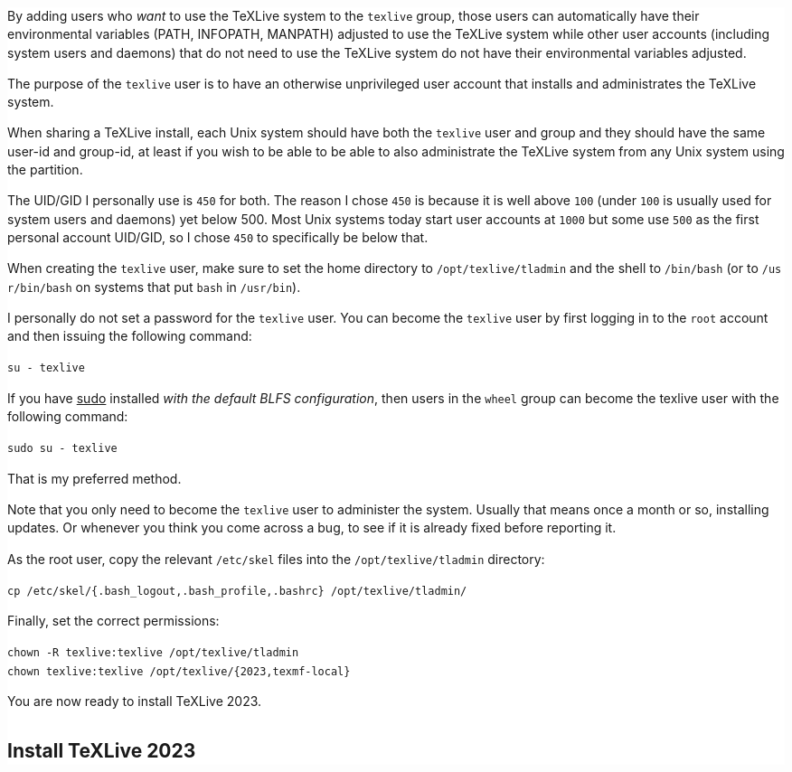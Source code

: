 By adding users who *want* to use the TeXLive system to the `texlive`
group, those users can automatically have their environmental variables
(PATH, INFOPATH, MANPATH) adjusted to use the TeXLive system while other
user accounts (including system users and daemons) that do not need
to use the TeXLive system do not have their environmental variables
adjusted.

The purpose of the `texlive` user is to have an otherwise unprivileged
user account that installs and administrates the TeXLive system.

When sharing a TeXLive install, each Unix system should have both the
`texlive` user and group and they should have the same user-id and
group-id, at least if you wish to be able to be able to also administrate
the TeXLive system from any Unix system using the partition.

The UID/GID I personally use is `450` for both. The reason I chose
`450` is because it is well above `100` (under `100` is usually used
for system users and daemons) yet below 500. Most Unix systems today
start user accounts at `1000` but some use `500` as the first personal
account UID/GID, so I chose `450` to specifically be below that.

When creating the `texlive` user, make sure to set the home directory
to `/opt/texlive/tladmin` and the shell to `/bin/bash` (or to `/usr/bin/bash`
on systems that put `bash` in `/usr/bin`).

I personally do not set a password for the `texlive` user. You can
become the `texlive` user by first logging in to the `root` account
and then issuing the following command:

    su - texlive

If you have [sudo](https://www.linuxfromscratch.org/blfs/view/stable/postlfs/sudo.html)
installed *with the default BLFS configuration*, then users in the
`wheel` group can become the texlive user with the following command:

    sudo su - texlive

That is my preferred method.

Note that you only need to become the `texlive` user to administer the
system. Usually that means once a month or so, installing updates. Or
whenever you think you come across a bug, to see if it is already fixed
before reporting it.

As the root user, copy the relevant `/etc/skel` files into the `/opt/texlive/tladmin`
directory:

    cp /etc/skel/{.bash_logout,.bash_profile,.bashrc} /opt/texlive/tladmin/

Finally, set the correct permissions:

    chown -R texlive:texlive /opt/texlive/tladmin
    chown texlive:texlive /opt/texlive/{2023,texmf-local}

You are now ready to install TeXLive 2023.


Install TeXLive 2023
--------------------
